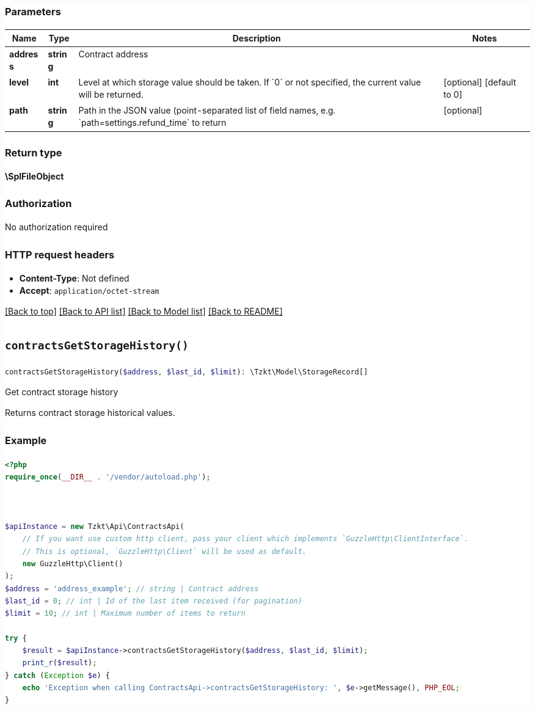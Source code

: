 ### Parameters

| Name | Type | Description  | Notes |
| ------------- | ------------- | ------------- | ------------- |
| **address** | **string**| Contract address | |
| **level** | **int**| Level at which storage value should be taken. If &#x60;0&#x60; or not specified, the current value will be returned. | [optional] [default to 0] |
| **path** | **string**| Path in the JSON value (point-separated list of field names, e.g. &#x60;path&#x3D;settings.refund_time&#x60; to return | [optional] |

### Return type

**\SplFileObject**

### Authorization

No authorization required

### HTTP request headers

- **Content-Type**: Not defined
- **Accept**: `application/octet-stream`

[[Back to top]](#) [[Back to API list]](../../README.md#endpoints)
[[Back to Model list]](../../README.md#models)
[[Back to README]](../../README.md)

## `contractsGetStorageHistory()`

```php
contractsGetStorageHistory($address, $last_id, $limit): \Tzkt\Model\StorageRecord[]
```

Get contract storage history

Returns contract storage historical values.

### Example

```php
<?php
require_once(__DIR__ . '/vendor/autoload.php');



$apiInstance = new Tzkt\Api\ContractsApi(
    // If you want use custom http client, pass your client which implements `GuzzleHttp\ClientInterface`.
    // This is optional, `GuzzleHttp\Client` will be used as default.
    new GuzzleHttp\Client()
);
$address = 'address_example'; // string | Contract address
$last_id = 0; // int | Id of the last item received (for pagination)
$limit = 10; // int | Maximum number of items to return

try {
    $result = $apiInstance->contractsGetStorageHistory($address, $last_id, $limit);
    print_r($result);
} catch (Exception $e) {
    echo 'Exception when calling ContractsApi->contractsGetStorageHistory: ', $e->getMessage(), PHP_EOL;
}
```
